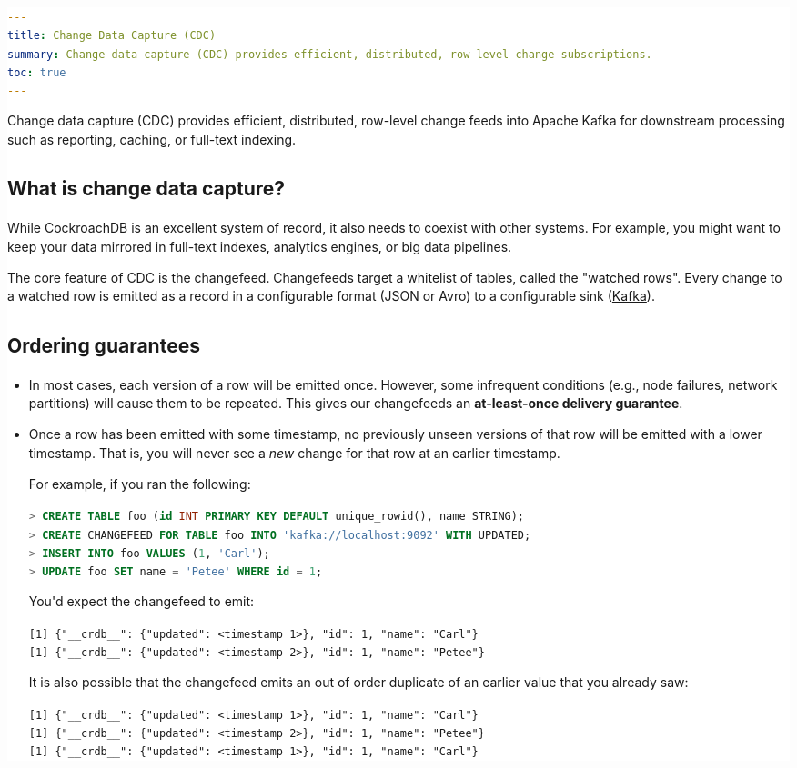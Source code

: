 ```yaml
---
title: Change Data Capture (CDC)
summary: Change data capture (CDC) provides efficient, distributed, row-level change subscriptions.
toc: true
---
```


Change data capture (CDC) provides efficient, distributed, row-level change feeds into Apache Kafka for downstream processing such as reporting, caching, or full-text indexing.

## What is change data capture?

While CockroachDB is an excellent system of record, it also needs to coexist with other systems. For example, you might want to keep your data mirrored in full-text indexes, analytics engines, or big data pipelines.

The core feature of CDC is the [changefeed](create-changefeed.html). Changefeeds target a whitelist of tables, called the "watched rows". Every change to a watched row is emitted as a record in a configurable format (JSON or Avro) to a configurable sink ([Kafka](https://kafka.apache.org/)).

## Ordering guarantees

- In most cases, each version of a row will be emitted once. However, some infrequent conditions (e.g., node failures, network partitions) will cause them to be repeated. This gives our changefeeds an **at-least-once delivery guarantee**.

- Once a row has been emitted with some timestamp, no previously unseen versions of that row will be emitted with a lower timestamp. That is, you will never see a _new_ change for that row at an earlier timestamp.

    For example, if you ran the following:

    ~~~ sql
    > CREATE TABLE foo (id INT PRIMARY KEY DEFAULT unique_rowid(), name STRING);
    > CREATE CHANGEFEED FOR TABLE foo INTO 'kafka://localhost:9092' WITH UPDATED;
    > INSERT INTO foo VALUES (1, 'Carl');
    > UPDATE foo SET name = 'Petee' WHERE id = 1;
    ~~~

    You'd expect the changefeed to emit:

    ~~~ shell
    [1]	{"__crdb__": {"updated": <timestamp 1>}, "id": 1, "name": "Carl"}
    [1]	{"__crdb__": {"updated": <timestamp 2>}, "id": 1, "name": "Petee"}
    ~~~

    It is also possible that the changefeed emits an out of order duplicate of an earlier value that you already saw:

    ~~~ shell
    [1]	{"__crdb__": {"updated": <timestamp 1>}, "id": 1, "name": "Carl"}
    [1]	{"__crdb__": {"updated": <timestamp 2>}, "id": 1, "name": "Petee"}
    [1]	{"__crdb__": {"updated": <timestamp 1>}, "id": 1, "name": "Carl"}
    ~~~
